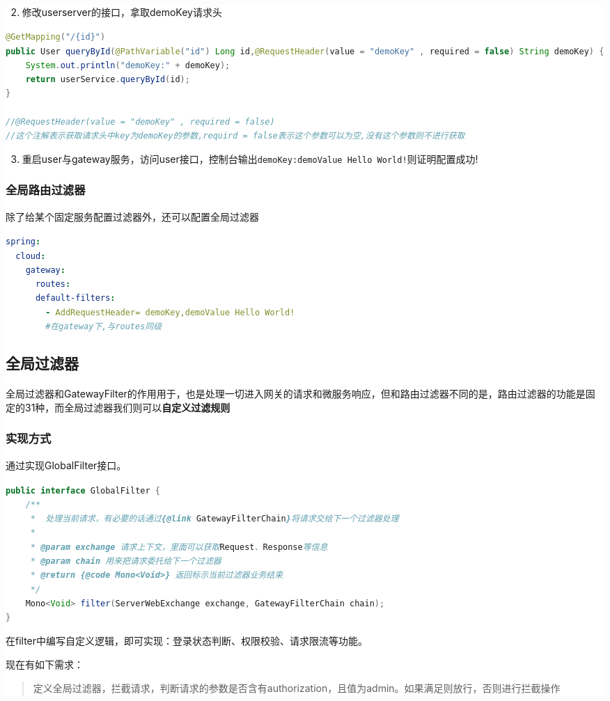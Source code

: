 2. 修改userserver的接口，拿取demoKey请求头

```java
@GetMapping("/{id}")
public User queryById(@PathVariable("id") Long id,@RequestHeader(value = "demoKey" , required = false) String demoKey) {
    System.out.println("demoKey:" + demoKey);
    return userService.queryById(id);
}

//@RequestHeader(value = "demoKey" , required = false)
//这个注解表示获取请求头中key为demoKey的参数,requird = false表示这个参数可以为空,没有这个参数则不进行获取
```

3. 重启user与gateway服务，访问user接口，控制台输出`demoKey:demoValue Hello World!`则证明配置成功!

### 全局路由过滤器

除了给某个固定服务配置过滤器外，还可以配置全局过滤器

```yaml
spring:
  cloud:
    gateway:
      routes:
      default-filters:
        - AddRequestHeader= demoKey,demoValue Hello World!
        #在gateway下,与routes同级
```

## 全局过滤器

全局过滤器和GatewayFilter的作用用于，也是处理一切进入网关的请求和微服务响应，但和路由过滤器不同的是，路由过滤器的功能是固定的31种，而全局过滤器我们则可以**自定义过滤规则**

### 实现方式

通过实现GlobalFilter接口。

```java
public interface GlobalFilter {
    /**
     *  处理当前请求，有必要的话通过{@link GatewayFilterChain}将请求交给下一个过滤器处理
     *
     * @param exchange 请求上下文，里面可以获取Request、Response等信息
     * @param chain 用来把请求委托给下一个过滤器 
     * @return {@code Mono<Void>} 返回标示当前过滤器业务结束
     */
    Mono<Void> filter(ServerWebExchange exchange, GatewayFilterChain chain);
}
```

在filter中编写自定义逻辑，即可实现：登录状态判断、权限校验、请求限流等功能。

现在有如下需求：

> 定义全局过滤器，拦截请求，判断请求的参数是否含有authorization，且值为admin。如果满足则放行，否则进行拦截操作
